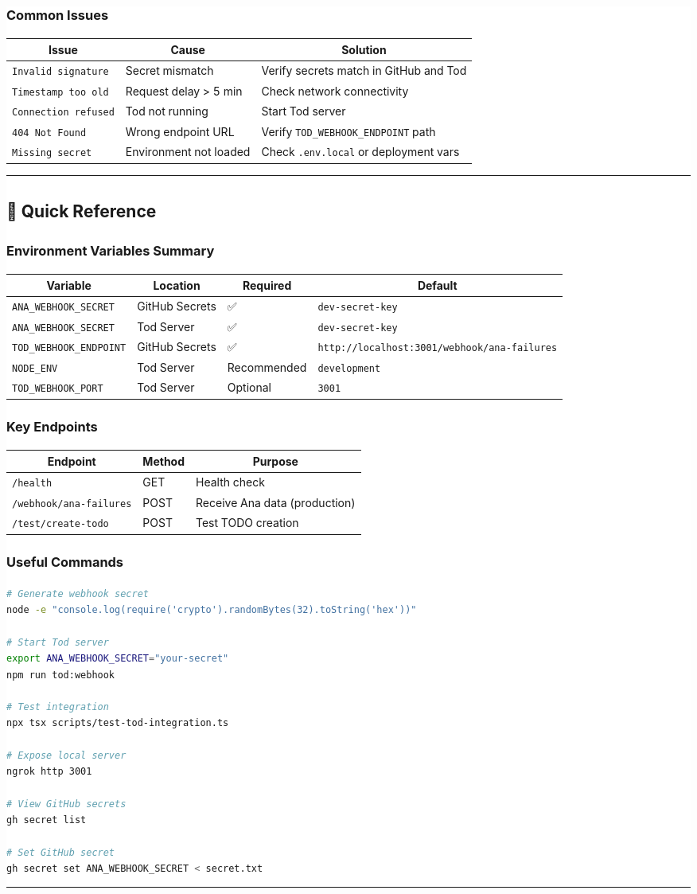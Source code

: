 ### **Common Issues**

| Issue | Cause | Solution |
|-------|-------|----------|
| `Invalid signature` | Secret mismatch | Verify secrets match in GitHub and Tod |
| `Timestamp too old` | Request delay > 5 min | Check network connectivity |
| `Connection refused` | Tod not running | Start Tod server |
| `404 Not Found` | Wrong endpoint URL | Verify `TOD_WEBHOOK_ENDPOINT` path |
| `Missing secret` | Environment not loaded | Check `.env.local` or deployment vars |

---

## 🎯 Quick Reference

### **Environment Variables Summary**

| Variable | Location | Required | Default |
|----------|----------|----------|---------|
| `ANA_WEBHOOK_SECRET` | GitHub Secrets | ✅ | `dev-secret-key` |
| `ANA_WEBHOOK_SECRET` | Tod Server | ✅ | `dev-secret-key` |
| `TOD_WEBHOOK_ENDPOINT` | GitHub Secrets | ✅ | `http://localhost:3001/webhook/ana-failures` |
| `NODE_ENV` | Tod Server | Recommended | `development` |
| `TOD_WEBHOOK_PORT` | Tod Server | Optional | `3001` |

### **Key Endpoints**

| Endpoint | Method | Purpose |
|----------|--------|---------|
| `/health` | GET | Health check |
| `/webhook/ana-failures` | POST | Receive Ana data (production) |
| `/test/create-todo` | POST | Test TODO creation |

### **Useful Commands**

```bash
# Generate webhook secret
node -e "console.log(require('crypto').randomBytes(32).toString('hex'))"

# Start Tod server
export ANA_WEBHOOK_SECRET="your-secret"
npm run tod:webhook

# Test integration
npx tsx scripts/test-tod-integration.ts

# Expose local server
ngrok http 3001

# View GitHub secrets
gh secret list

# Set GitHub secret
gh secret set ANA_WEBHOOK_SECRET < secret.txt
```

---